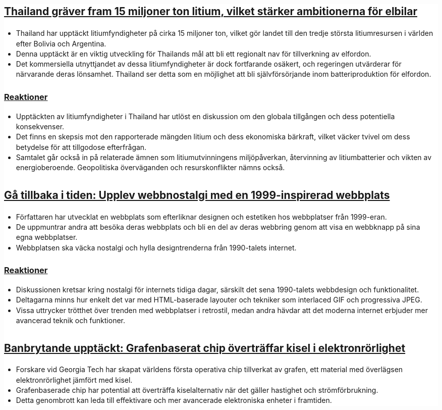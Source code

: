 ## [Thailand gräver fram 15 miljoner ton litium, vilket stärker ambitionerna för elbilar](https://www.malaymail.com/news/money/2024/01/19/thailand-discovers-nearly-15-million-tonnes-of-lithium/113414)

- Thailand har upptäckt litiumfyndigheter på cirka 15 miljoner ton, vilket gör landet till den tredje största litiumresursen i världen efter Bolivia och Argentina.
- Denna upptäckt är en viktig utveckling för Thailands mål att bli ett regionalt nav för tillverkning av elfordon.
- Det kommersiella utnyttjandet av dessa litiumfyndigheter är dock fortfarande osäkert, och regeringen utvärderar för närvarande deras lönsamhet. Thailand ser detta som en möjlighet att bli självförsörjande inom batteriproduktion för elfordon.

### [Reaktioner](https://news.ycombinator.com/item?id=39057502)

- Upptäckten av litiumfyndigheter i Thailand har utlöst en diskussion om den globala tillgången och dess potentiella konsekvenser.
- Det finns en skepsis mot den rapporterade mängden litium och dess ekonomiska bärkraft, vilket väcker tvivel om dess betydelse för att tillgodose efterfrågan.
- Samtalet går också in på relaterade ämnen som litiumutvinningens miljöpåverkan, återvinning av litiumbatterier och vikten av energioberoende. Geopolitiska överväganden och resurskonflikter nämns också.

## [Gå tillbaka i tiden: Upplev webbnostalgi med en 1999-inspirerad webbplats](https://billsworld.neocities.org/)

- Författaren har utvecklat en webbplats som efterliknar designen och estetiken hos webbplatser från 1999-eran.
- De uppmuntrar andra att besöka deras webbplats och bli en del av deras webbring genom att visa en webbknapp på sina egna webbplatser.
- Webbplatsen ska väcka nostalgi och hylla designtrenderna från 1990-talets internet.

### [Reaktioner](https://news.ycombinator.com/item?id=39057862)

- Diskussionen kretsar kring nostalgi för internets tidiga dagar, särskilt det sena 1990-talets webbdesign och funktionalitet.
- Deltagarna minns hur enkelt det var med HTML-baserade layouter och tekniker som interlaced GIF och progressiva JPEG.
- Vissa uttrycker trötthet över trenden med webbplatser i retrostil, medan andra hävdar att det moderna internet erbjuder mer avancerad teknik och funktioner.

## [Banbrytande upptäckt: Grafenbaserat chip överträffar kisel i elektronrörlighet](https://spectrum.ieee.org/graphene-semiconductor)

- Forskare vid Georgia Tech har skapat världens första operativa chip tillverkat av grafen, ett material med överlägsen elektronrörlighet jämfört med kisel.
- Grafenbaserade chip har potential att överträffa kiselalternativ när det gäller hastighet och strömförbrukning.
- Detta genombrott kan leda till effektivare och mer avancerade elektroniska enheter i framtiden.
